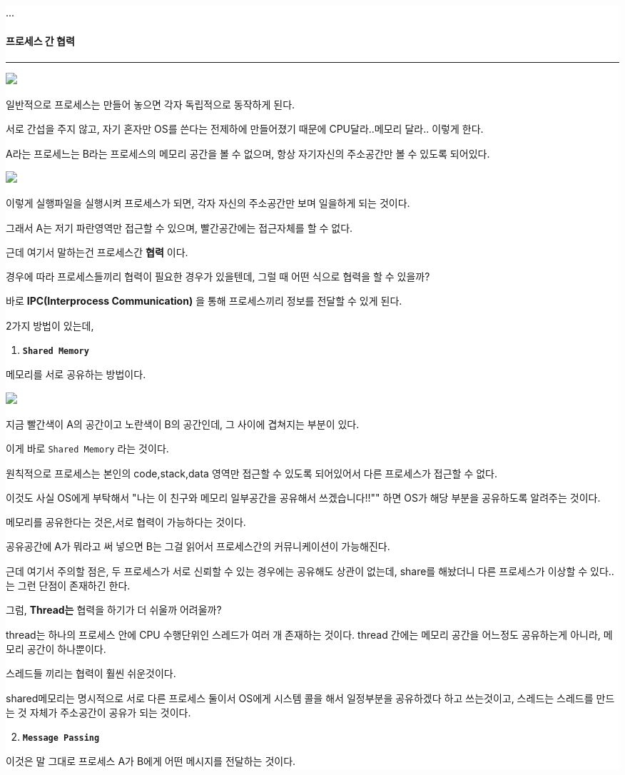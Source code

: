 ...

#### 프로세스 간 협력

---

![](https://velog.velcdn.com/images/sujipark2009/post/798d7f79-de81-4554-92bb-67753a2b87f8/image.png)

일반적으로 프로세스는 만들어 놓으면 각자 독립적으로 동작하게 된다.

서로 간섭을 주지 않고, 자기 혼자만 OS를 쓴다는 전제하에 만들어졌기 때문에 CPU달라..메모리 달라.. 이렇게 한다.

A라는 프로세느는 B라는 프로세스의 메모리 공간을 볼 수 없으며, 항상 자기자신의 주소공간만 볼 수 있도록 되어있다.

![](https://velog.velcdn.com/images/sujipark2009/post/2fbf0dbb-6257-45d2-ac19-026c569fbd36/image.png)

이렇게 실행파일을 실행시켜 프로세스가 되면, 각자 자신의 주소공간만 보며 일을하게 되는 것이다.

그래서 A는 저기 파란영역만 접근할 수 있으며, 빨간공간에는 접근자체를 할 수 없다.

근데 여기서 말하는건 프로세스간 **협력** 이다.

경우에 따라 프로세스들끼리 협력이 필요한 경우가 있을텐데, 그럴 때 어떤 식으로 협력을 할 수 있을까?

바로 **IPC(Interprocess Communication)** 을 통해 프로세스끼리 정보를 전달할 수 있게 된다.

2가지 방법이 있는데,

1. **`Shared Memory`**

메모리를 서로 공유하는 방법이다.

![](https://velog.velcdn.com/images/sujipark2009/post/0c449aa0-f788-45b0-b50c-c887773a9b46/image.png)

지금 빨간색이 A의 공간이고 노란색이 B의 공간인데, 그 사이에 겹쳐지는 부분이 있다.

이게 바로 `Shared Memory` 라는 것이다.

원칙적으로 프로세스는 본인의 code,stack,data 영역만 접근할 수 있도록 되어있어서 다른 프로세스가 접근할 수 없다.

이것도 사실 OS에게 부탁해서 "나는 이 친구와 메모리 일부공간을 공유해서 쓰겠습니다!!"" 하면 OS가 해당 부분을 공유하도록 알려주는 것이다.

메모리를 공유한다는 것은,서로 협력이 가능하다는 것이다.

공유공간에 A가 뭐라고 써 넣으면 B는 그걸 읽어서 프로세스간의 커뮤니케이션이 가능해진다.

근데 여기서 주의할 점은, 두 프로세스가 서로 신뢰할 수 있는 경우에는 공유해도 상관이 없는데, share를 해놨더니 다른 프로세스가 이상할 수 있다.. 는 그런 단점이 존재하긴 한다.

그럼, **Thread는** 협력을 하기가 더 쉬울까 어려울까?

thread는 하나의 프로세스 안에 CPU 수행단위인 스레드가 여러 개 존재하는 것이다.
thread 간에는 메모리 공간을 어느정도 공유하는게 아니라, 메모리 공간이 하나뿐이다.

스레드들 끼리는 협력이 훨씬 쉬운것이다.

shared메모리는 명시적으로 서로 다른 프로세스 둘이서 OS에게 시스템 콜을 해서 일정부분을 공유하겠다 하고 쓰는것이고, 스레드는 스레드를 만드는 것 자체가 주소공간이 공유가 되는 것이다.

2. **`Message Passing`**

이것은 말 그대로 프로세스 A가 B에게 어떤 메시지를 전달하는 것이다.
